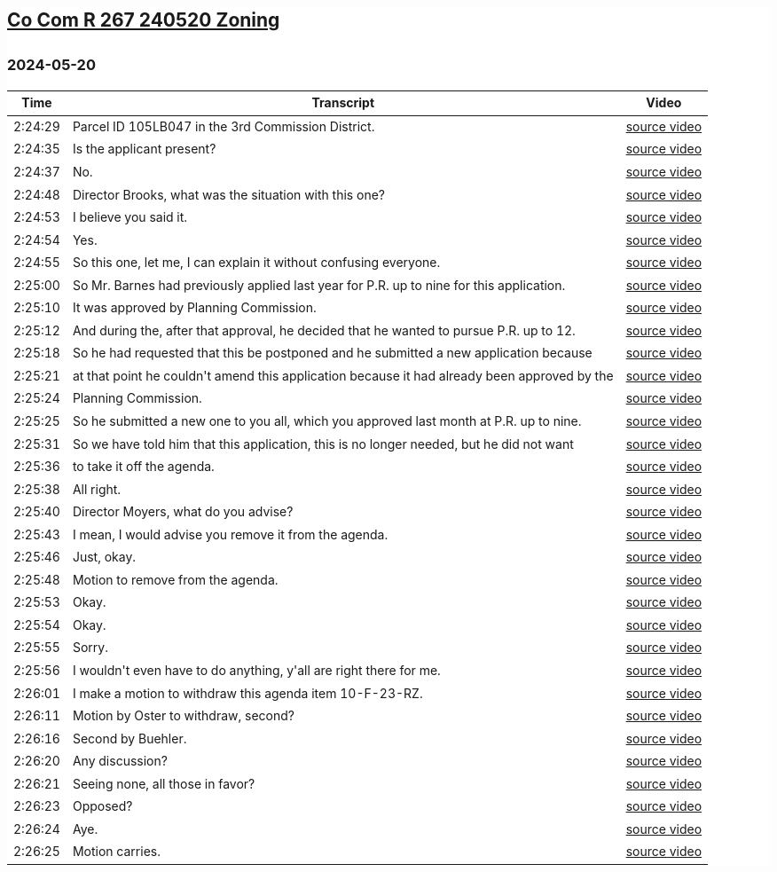 ## [Co Com R 267 240520 Zoning](https://archive.org/details/co-com-r-267-240520-zoning)
### 2024-05-20
| Time| Transcript| Video|
|---------|----------------------------------------------------------------------------------------------------------------------|------------------------------------------------------------------------------------|
| 2:24:29| Parcel ID 105LB047 in the 3rd Commission District.| [source video](https://archive.org/details/co-com-r-267-240520-zoning?start=8669)|
| 2:24:35| Is the applicant present?| [source video](https://archive.org/details/co-com-r-267-240520-zoning?start=8675)|
| 2:24:37| No.| [source video](https://archive.org/details/co-com-r-267-240520-zoning?start=8677)|
| 2:24:48| Director Brooks, what was the situation with this one?| [source video](https://archive.org/details/co-com-r-267-240520-zoning?start=8688)|
| 2:24:53| I believe you said it.| [source video](https://archive.org/details/co-com-r-267-240520-zoning?start=8693)|
| 2:24:54| Yes.| [source video](https://archive.org/details/co-com-r-267-240520-zoning?start=8694)|
| 2:24:55| So this one, let me, I can explain it without confusing everyone.| [source video](https://archive.org/details/co-com-r-267-240520-zoning?start=8695)|
| 2:25:00| So Mr. Barnes had previously applied last year for P.R. up to nine for this application.| [source video](https://archive.org/details/co-com-r-267-240520-zoning?start=8700)|
| 2:25:10| It was approved by Planning Commission.| [source video](https://archive.org/details/co-com-r-267-240520-zoning?start=8710)|
| 2:25:12| And during the, after that approval, he decided that he wanted to pursue P.R. up to 12.| [source video](https://archive.org/details/co-com-r-267-240520-zoning?start=8712)|
| 2:25:18| So he had requested that this be postponed and he submitted a new application because| [source video](https://archive.org/details/co-com-r-267-240520-zoning?start=8718)|
| 2:25:21| at that point he couldn't amend this application because it had already been approved by the| [source video](https://archive.org/details/co-com-r-267-240520-zoning?start=8721)|
| 2:25:24| Planning Commission.| [source video](https://archive.org/details/co-com-r-267-240520-zoning?start=8724)|
| 2:25:25| So he submitted a new one to you all, which you approved last month at P.R. up to nine.| [source video](https://archive.org/details/co-com-r-267-240520-zoning?start=8725)|
| 2:25:31| So we have told him that this application, this is no longer needed, but he did not want| [source video](https://archive.org/details/co-com-r-267-240520-zoning?start=8731)|
| 2:25:36| to take it off the agenda.| [source video](https://archive.org/details/co-com-r-267-240520-zoning?start=8736)|
| 2:25:38| All right.| [source video](https://archive.org/details/co-com-r-267-240520-zoning?start=8738)|
| 2:25:40| Director Moyers, what do you advise?| [source video](https://archive.org/details/co-com-r-267-240520-zoning?start=8740)|
| 2:25:43| I mean, I would advise you remove it from the agenda.| [source video](https://archive.org/details/co-com-r-267-240520-zoning?start=8743)|
| 2:25:46| Just, okay.| [source video](https://archive.org/details/co-com-r-267-240520-zoning?start=8746)|
| 2:25:48| Motion to remove from the agenda.| [source video](https://archive.org/details/co-com-r-267-240520-zoning?start=8748)|
| 2:25:53| Okay.| [source video](https://archive.org/details/co-com-r-267-240520-zoning?start=8753)|
| 2:25:54| Okay.| [source video](https://archive.org/details/co-com-r-267-240520-zoning?start=8754)|
| 2:25:55| Sorry.| [source video](https://archive.org/details/co-com-r-267-240520-zoning?start=8755)|
| 2:25:56| I wouldn't even have to do anything, y'all are right there for me.| [source video](https://archive.org/details/co-com-r-267-240520-zoning?start=8756)|
| 2:26:01| I make a motion to withdraw this agenda item 10-F-23-RZ.| [source video](https://archive.org/details/co-com-r-267-240520-zoning?start=8761)|
| 2:26:11| Motion by Oster to withdraw, second?| [source video](https://archive.org/details/co-com-r-267-240520-zoning?start=8771)|
| 2:26:16| Second by Buehler.| [source video](https://archive.org/details/co-com-r-267-240520-zoning?start=8776)|
| 2:26:20| Any discussion?| [source video](https://archive.org/details/co-com-r-267-240520-zoning?start=8780)|
| 2:26:21| Seeing none, all those in favor?| [source video](https://archive.org/details/co-com-r-267-240520-zoning?start=8781)|
| 2:26:23| Opposed?| [source video](https://archive.org/details/co-com-r-267-240520-zoning?start=8783)|
| 2:26:24| Aye.| [source video](https://archive.org/details/co-com-r-267-240520-zoning?start=8784)|
| 2:26:25| Motion carries.| [source video](https://archive.org/details/co-com-r-267-240520-zoning?start=8785)|